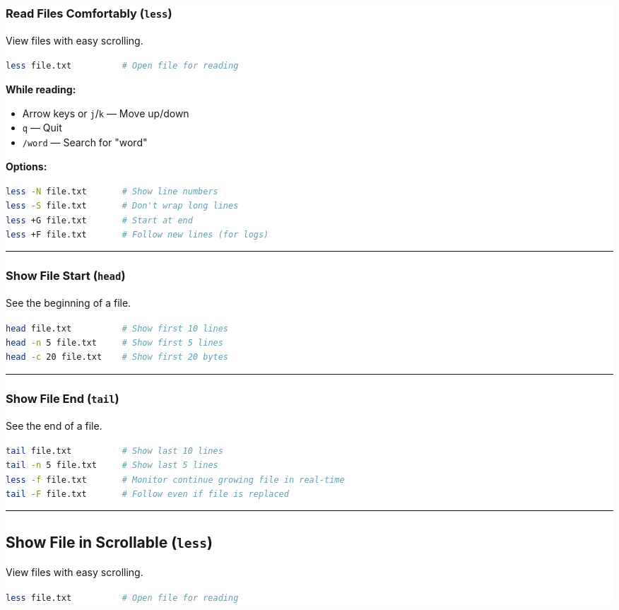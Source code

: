 
### Read Files Comfortably (`less`)

View files with easy scrolling.

```bash
less file.txt          # Open file for reading
```

**While reading:**

- Arrow keys or `j`/`k` — Move up/down
- `q` — Quit
- `/word` — Search for "word"

**Options:**

```bash
less -N file.txt       # Show line numbers
less -S file.txt       # Don't wrap long lines
less +G file.txt       # Start at end
less +F file.txt       # Follow new lines (for logs)
```

---

### Show File Start (`head`)

See the beginning of a file.

```bash
head file.txt          # Show first 10 lines
head -n 5 file.txt     # Show first 5 lines
head -c 20 file.txt    # Show first 20 bytes
```

---

### Show File End (`tail`)

See the end of a file.

```bash
tail file.txt          # Show last 10 lines
tail -n 5 file.txt     # Show last 5 lines
less -f file.txt       # Monitor continue growing file in real-time
tail -F file.txt       # Follow even if file is replaced
```

---

## Show File in Scrollable (`less`)

View files with easy scrolling.

```bash
less file.txt          # Open file for reading
```
